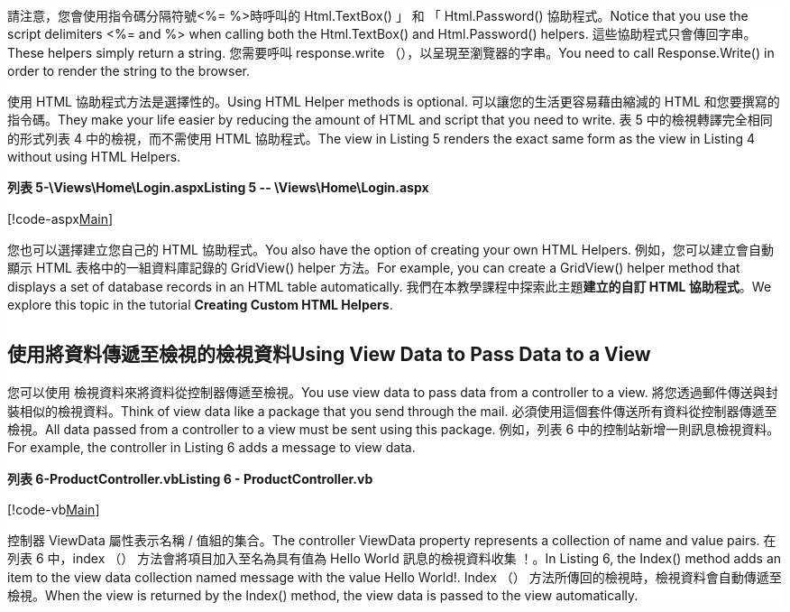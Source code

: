 <span data-ttu-id="7bacd-166">請注意，您會使用指令碼分隔符號&lt;%= %&gt;時呼叫的 Html.TextBox() 」 和 「 Html.Password() 協助程式。</span><span class="sxs-lookup"><span data-stu-id="7bacd-166">Notice that you use the script delimiters &lt;%= and %&gt; when calling both the Html.TextBox() and Html.Password() helpers.</span></span> <span data-ttu-id="7bacd-167">這些協助程式只會傳回字串。</span><span class="sxs-lookup"><span data-stu-id="7bacd-167">These helpers simply return a string.</span></span> <span data-ttu-id="7bacd-168">您需要呼叫 response.write （），以呈現至瀏覽器的字串。</span><span class="sxs-lookup"><span data-stu-id="7bacd-168">You need to call Response.Write() in order to render the string to the browser.</span></span>

<span data-ttu-id="7bacd-169">使用 HTML 協助程式方法是選擇性的。</span><span class="sxs-lookup"><span data-stu-id="7bacd-169">Using HTML Helper methods is optional.</span></span> <span data-ttu-id="7bacd-170">可以讓您的生活更容易藉由縮減的 HTML 和您要撰寫的指令碼。</span><span class="sxs-lookup"><span data-stu-id="7bacd-170">They make your life easier by reducing the amount of HTML and script that you need to write.</span></span> <span data-ttu-id="7bacd-171">表 5 中的檢視轉譯完全相同的形式列表 4 中的檢視，而不需使用 HTML 協助程式。</span><span class="sxs-lookup"><span data-stu-id="7bacd-171">The view in Listing 5 renders the exact same form as the view in Listing 4 without using HTML Helpers.</span></span>

<span data-ttu-id="7bacd-172">**列表 5-\Views\Home\Login.aspx**</span><span class="sxs-lookup"><span data-stu-id="7bacd-172">**Listing 5 -- \Views\Home\Login.aspx**</span></span>

[!code-aspx[Main](asp-net-mvc-views-overview-vb/samples/sample5.aspx)]

<span data-ttu-id="7bacd-173">您也可以選擇建立您自己的 HTML 協助程式。</span><span class="sxs-lookup"><span data-stu-id="7bacd-173">You also have the option of creating your own HTML Helpers.</span></span> <span data-ttu-id="7bacd-174">例如，您可以建立會自動顯示 HTML 表格中的一組資料庫記錄的 GridView() helper 方法。</span><span class="sxs-lookup"><span data-stu-id="7bacd-174">For example, you can create a GridView() helper method that displays a set of database records in an HTML table automatically.</span></span> <span data-ttu-id="7bacd-175">我們在本教學課程中探索此主題**建立的自訂 HTML 協助程式**。</span><span class="sxs-lookup"><span data-stu-id="7bacd-175">We explore this topic in the tutorial **Creating Custom HTML Helpers**.</span></span>

## <a name="using-view-data-to-pass-data-to-a-view"></a><span data-ttu-id="7bacd-176">使用將資料傳遞至檢視的檢視資料</span><span class="sxs-lookup"><span data-stu-id="7bacd-176">Using View Data to Pass Data to a View</span></span>

<span data-ttu-id="7bacd-177">您可以使用 檢視資料來將資料從控制器傳遞至檢視。</span><span class="sxs-lookup"><span data-stu-id="7bacd-177">You use view data to pass data from a controller to a view.</span></span> <span data-ttu-id="7bacd-178">將您透過郵件傳送與封裝相似的檢視資料。</span><span class="sxs-lookup"><span data-stu-id="7bacd-178">Think of view data like a package that you send through the mail.</span></span> <span data-ttu-id="7bacd-179">必須使用這個套件傳送所有資料從控制器傳遞至檢視。</span><span class="sxs-lookup"><span data-stu-id="7bacd-179">All data passed from a controller to a view must be sent using this package.</span></span> <span data-ttu-id="7bacd-180">例如，列表 6 中的控制站新增一則訊息檢視資料。</span><span class="sxs-lookup"><span data-stu-id="7bacd-180">For example, the controller in Listing 6 adds a message to view data.</span></span>

<span data-ttu-id="7bacd-181">**列表 6-ProductController.vb**</span><span class="sxs-lookup"><span data-stu-id="7bacd-181">**Listing 6 - ProductController.vb**</span></span>

[!code-vb[Main](asp-net-mvc-views-overview-vb/samples/sample6.vb)]

<span data-ttu-id="7bacd-182">控制器 ViewData 屬性表示名稱 / 值組的集合。</span><span class="sxs-lookup"><span data-stu-id="7bacd-182">The controller ViewData property represents a collection of name and value pairs.</span></span> <span data-ttu-id="7bacd-183">在列表 6 中，index （） 方法會將項目加入至名為具有值為 Hello World 訊息的檢視資料收集 ！。</span><span class="sxs-lookup"><span data-stu-id="7bacd-183">In Listing 6, the Index() method adds an item to the view data collection named message with the value Hello World!.</span></span> <span data-ttu-id="7bacd-184">Index （） 方法所傳回的檢視時，檢視資料會自動傳遞至檢視。</span><span class="sxs-lookup"><span data-stu-id="7bacd-184">When the view is returned by the Index() method, the view data is passed to the view automatically.</span></span>
